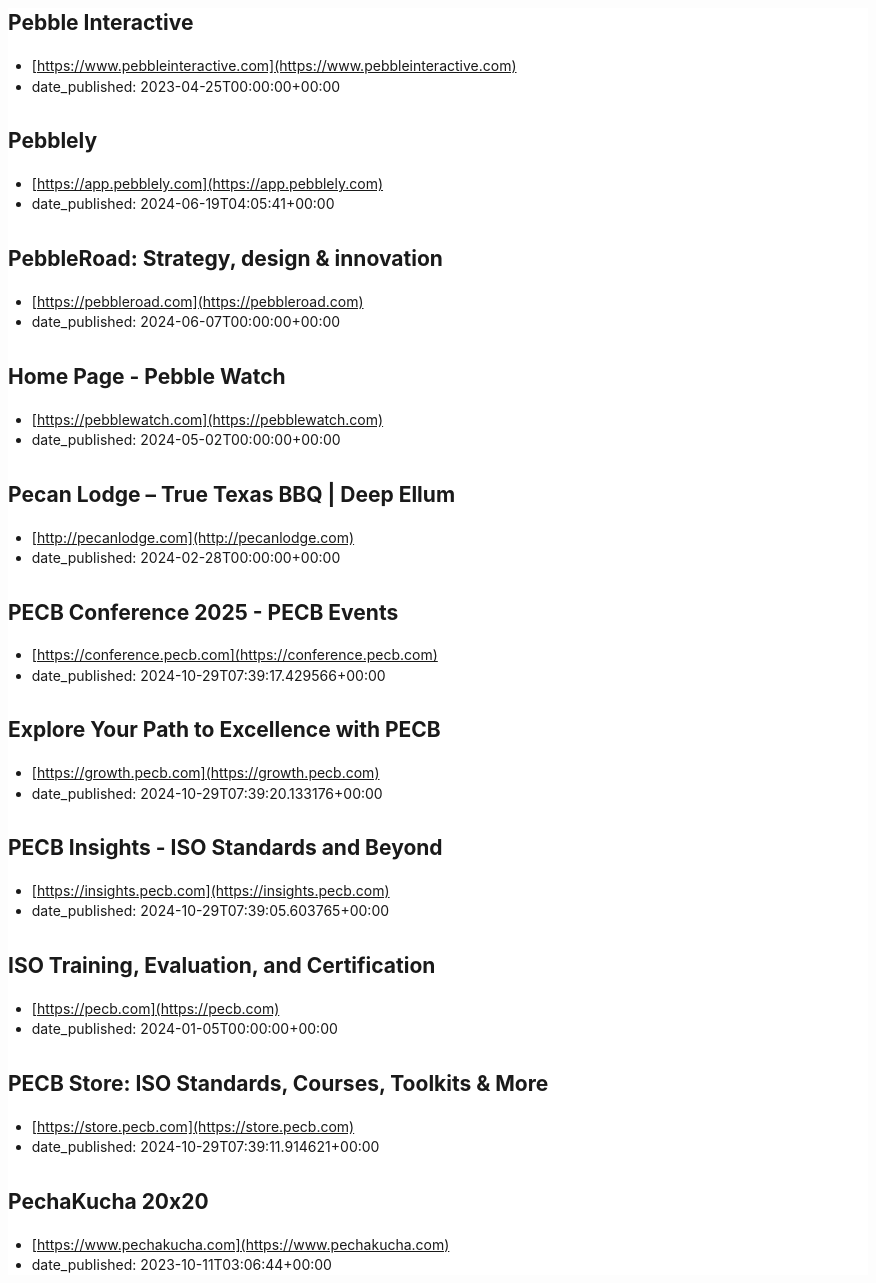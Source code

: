  ## Pebble Interactive
 - [https://www.pebbleinteractive.com](https://www.pebbleinteractive.com)
 - date_published: 2023-04-25T00:00:00+00:00

 ## Pebblely
 - [https://app.pebblely.com](https://app.pebblely.com)
 - date_published: 2024-06-19T04:05:41+00:00

 ## PebbleRoad: Strategy, design & innovation
 - [https://pebbleroad.com](https://pebbleroad.com)
 - date_published: 2024-06-07T00:00:00+00:00

 ## Home Page - Pebble Watch
 - [https://pebblewatch.com](https://pebblewatch.com)
 - date_published: 2024-05-02T00:00:00+00:00

 ## Pecan Lodge – True Texas BBQ | Deep Ellum
 - [http://pecanlodge.com](http://pecanlodge.com)
 - date_published: 2024-02-28T00:00:00+00:00

 ## PECB Conference 2025 - PECB Events
 - [https://conference.pecb.com](https://conference.pecb.com)
 - date_published: 2024-10-29T07:39:17.429566+00:00

 ## Explore Your Path to Excellence with PECB
 - [https://growth.pecb.com](https://growth.pecb.com)
 - date_published: 2024-10-29T07:39:20.133176+00:00

 ## PECB Insights - ISO Standards and Beyond
 - [https://insights.pecb.com](https://insights.pecb.com)
 - date_published: 2024-10-29T07:39:05.603765+00:00

 ## ISO Training, Evaluation, and Certification
 - [https://pecb.com](https://pecb.com)
 - date_published: 2024-01-05T00:00:00+00:00

 ## PECB Store: ISO Standards, Courses, Toolkits & More
 - [https://store.pecb.com](https://store.pecb.com)
 - date_published: 2024-10-29T07:39:11.914621+00:00

 ## PechaKucha 20x20
 - [https://www.pechakucha.com](https://www.pechakucha.com)
 - date_published: 2023-10-11T03:06:44+00:00
